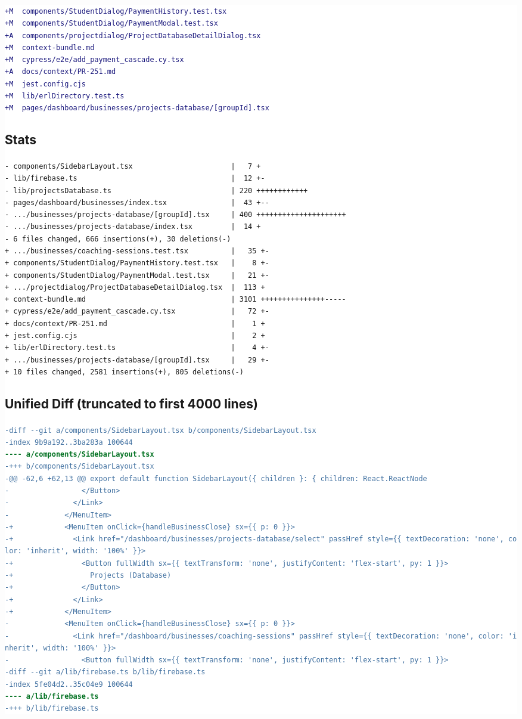 ```diff
+M	components/StudentDialog/PaymentHistory.test.tsx
+M	components/StudentDialog/PaymentModal.test.tsx
+A	components/projectdialog/ProjectDatabaseDetailDialog.tsx
+M	context-bundle.md
+M	cypress/e2e/add_payment_cascade.cy.tsx
+A	docs/context/PR-251.md
+M	jest.config.cjs
+M	lib/erlDirectory.test.ts
+M	pages/dashboard/businesses/projects-database/[groupId].tsx
 ```
 
 ## Stats
 
 ```txt
- components/SidebarLayout.tsx                       |   7 +
- lib/firebase.ts                                    |  12 +-
- lib/projectsDatabase.ts                            | 220 ++++++++++++
- pages/dashboard/businesses/index.tsx               |  43 +--
- .../businesses/projects-database/[groupId].tsx     | 400 +++++++++++++++++++++
- .../businesses/projects-database/index.tsx         |  14 +
- 6 files changed, 666 insertions(+), 30 deletions(-)
+ .../businesses/coaching-sessions.test.tsx          |   35 +-
+ components/StudentDialog/PaymentHistory.test.tsx   |    8 +-
+ components/StudentDialog/PaymentModal.test.tsx     |   21 +-
+ .../projectdialog/ProjectDatabaseDetailDialog.tsx  |  113 +
+ context-bundle.md                                  | 3101 +++++++++++++++-----
+ cypress/e2e/add_payment_cascade.cy.tsx             |   72 +-
+ docs/context/PR-251.md                             |    1 +
+ jest.config.cjs                                    |    2 +
+ lib/erlDirectory.test.ts                           |    4 +-
+ .../businesses/projects-database/[groupId].tsx     |   29 +-
+ 10 files changed, 2581 insertions(+), 805 deletions(-)
 ```
 
 ## Unified Diff (truncated to first 4000 lines)
 
 ```diff
-diff --git a/components/SidebarLayout.tsx b/components/SidebarLayout.tsx
-index 9b9a192..3ba283a 100644
---- a/components/SidebarLayout.tsx
-+++ b/components/SidebarLayout.tsx
-@@ -62,6 +62,13 @@ export default function SidebarLayout({ children }: { children: React.ReactNode
-                 </Button>
-               </Link>
-             </MenuItem>
-+            <MenuItem onClick={handleBusinessClose} sx={{ p: 0 }}>
-+              <Link href="/dashboard/businesses/projects-database/select" passHref style={{ textDecoration: 'none', color: 'inherit', width: '100%' }}>
-+                <Button fullWidth sx={{ textTransform: 'none', justifyContent: 'flex-start', py: 1 }}>
-+                  Projects (Database)
-+                </Button>
-+              </Link>
-+            </MenuItem>
-             <MenuItem onClick={handleBusinessClose} sx={{ p: 0 }}>
-               <Link href="/dashboard/businesses/coaching-sessions" passHref style={{ textDecoration: 'none', color: 'inherit', width: '100%' }}>
-                 <Button fullWidth sx={{ textTransform: 'none', justifyContent: 'flex-start', py: 1 }}>
-diff --git a/lib/firebase.ts b/lib/firebase.ts
-index 5fe04d2..35c04e9 100644
---- a/lib/firebase.ts
-+++ b/lib/firebase.ts
 ```